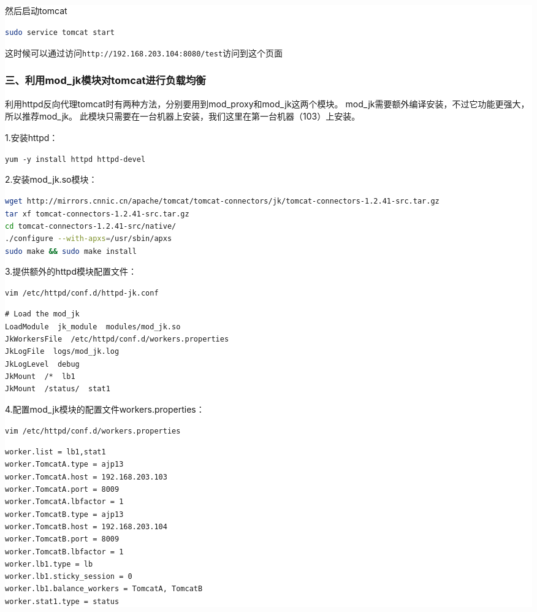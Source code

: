 然后启动tomcat
``` bash
sudo service tomcat start
```
这时候可以通过访问`http://192.168.203.104:8080/test`访问到这个页面

### 三、利用mod_jk模块对tomcat进行负载均衡

利用httpd反向代理tomcat时有两种方法，分别要用到mod_proxy和mod_jk这两个模块。
mod_jk需要额外编译安装，不过它功能更强大，所以推荐mod_jk。
此模块只需要在一台机器上安装，我们这里在第一台机器（103）上安装。

1.安装httpd：

```
yum -y install httpd httpd-devel
```

2.安装mod_jk.so模块：

``` bash
wget http://mirrors.cnnic.cn/apache/tomcat/tomcat-connectors/jk/tomcat-connectors-1.2.41-src.tar.gz
tar xf tomcat-connectors-1.2.41-src.tar.gz
cd tomcat-connectors-1.2.41-src/native/
./configure --with-apxs=/usr/sbin/apxs
sudo make && sudo make install
```

3.提供额外的httpd模块配置文件：

``` bash
vim /etc/httpd/conf.d/httpd-jk.conf
```

```
# Load the mod_jk
LoadModule  jk_module  modules/mod_jk.so
JkWorkersFile  /etc/httpd/conf.d/workers.properties
JkLogFile  logs/mod_jk.log
JkLogLevel  debug
JkMount  /*  lb1
JkMount  /status/  stat1
```

4.配置mod_jk模块的配置文件workers.properties：

``` bash
vim /etc/httpd/conf.d/workers.properties
```

```
worker.list = lb1,stat1
worker.TomcatA.type = ajp13
worker.TomcatA.host = 192.168.203.103
worker.TomcatA.port = 8009
worker.TomcatA.lbfactor = 1
worker.TomcatB.type = ajp13
worker.TomcatB.host = 192.168.203.104
worker.TomcatB.port = 8009
worker.TomcatB.lbfactor = 1
worker.lb1.type = lb
worker.lb1.sticky_session = 0
worker.lb1.balance_workers = TomcatA, TomcatB
worker.stat1.type = status
```
